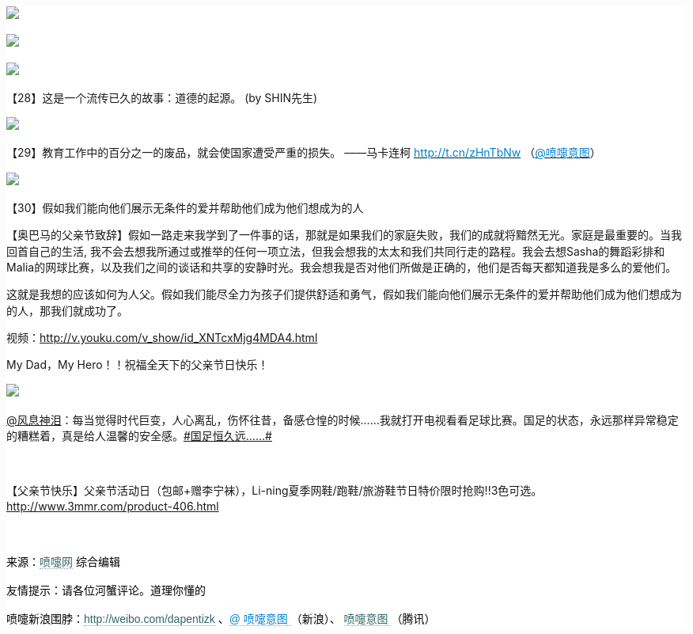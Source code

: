 <p><img style="BORDER-BOTTOM-COLOR: #000000; BORDER-TOP-COLOR: #000000; BORDER-RIGHT-COLOR: #000000; BORDER-LEFT-COLOR: #000000" border="0" src="http://ptimg.org:88/dapenti/CWm5F8bo/14LlEb.jpg"></p>
<p><img style="BORDER-BOTTOM-COLOR: #000000; BORDER-TOP-COLOR: #000000; BORDER-RIGHT-COLOR: #000000; BORDER-LEFT-COLOR: #000000" border="0" src="http://ptimg.org:88/dapenti/CWm5EVlD/WYaki.jpg"></p>
<p><img style="BORDER-BOTTOM-COLOR: #000000; BORDER-TOP-COLOR: #000000; BORDER-RIGHT-COLOR: #000000; BORDER-LEFT-COLOR: #000000" border="0" src="http://ptimg.org:88/dapenti/CWm5FOUK/kypOt.jpg"></p>
<p>【28】这是一个流传已久的故事：道德的起源。 (by SHIN先生)</p>
<p><img style="BORDER-BOTTOM-COLOR: #000000; BORDER-TOP-COLOR: #000000; BORDER-RIGHT-COLOR: #000000; BORDER-LEFT-COLOR: #000000" border="0" src="http://ww3.sinaimg.cn/large/6bec3abbgw1e5owirek3kj20c72u1amv.jpg"></p>
<p>【29】教育工作中的百分之一的废品，就会使国家遭受严重的损失。 ——马卡连柯 <a title="more.asp?name=tupian&amp;id=78453" href="http://t.cn/zHnTbNw" target="_blank" action-type="feed_list_url" mt="url"><font color="#0082cb">http://t.cn/zHnTbNw</font></a>&#160;（<a class="S_func1" href="http://weibo.com/pentiyitu" target="_blank"><font color="#0082cb">@喷嚏意图</font></a>）</p>
<p><img style="BORDER-BOTTOM-COLOR: #000000; BORDER-TOP-COLOR: #000000; BORDER-RIGHT-COLOR: #000000; BORDER-LEFT-COLOR: #000000" border="0" src="http://ptimg.org:88/dapenti/CWnbnGgO/I7iTC.jpg"></p>
<p>【30】假如我们能向他们展示无条件的爱并帮助他们成为他们想成为的人</p>
<p>【奥巴马的父亲节致辞】假如一路走来我学到了一件事的话，那就是如果我们的家庭失败，我们的成就将黯然无光。家庭是最重要的。当我回首自己的生活, 我不会去想我所通过或推举的任何一项立法，但我会想我的太太和我们共同行走的路程。我会去想Sasha的舞蹈彩排和Malia的网球比赛，以及我们之间的谈话和共享的安静时光。我会想我是否对他们所做是正确的，他们是否每天都知道我是多么的爱他们。</p>
<p>这就是我想的应该如何为人父。假如我们能尽全力为孩子们提供舒适和勇气，假如我们能向他们展示无条件的爱并帮助他们成为他们想成为的人，那我们就成功了。</p>
<p>视频：<a href="http://v.youku.com/v_show/id_XNTcxMjg4MDA4.html">http://v.youku.com/v_show/id_XNTcxMjg4MDA4.html</a></p>
<p><iframe height="498" src="http://player.youku.com/embed/XNTcxMjg4MDA4" frameborder="0" width="510" allowfullscreen></iframe></p>
<p>My Dad，My Hero！！祝福全天下的父亲节日快乐！</p>
<p><img style="BORDER-BOTTOM-COLOR: #000000; BORDER-TOP-COLOR: #000000; BORDER-RIGHT-COLOR: #000000; BORDER-LEFT-COLOR: #000000" border="0" src="http://ptimg.org:88/dapenti/CWm4nGUa/11GJwu.jpg"></p>
<div class="WB_info">
<a class="WB_name S_func3" title="风息神泪" href="http://weibo.com/havenwind" usercard="id=1448495451" nick-name="风息神泪" node-type="feed_list_originNick">@风息神泪</a><a href="http://verified.weibo.com/verify" target="_blank"><i class="W_ico16 approve" title="新浪个人认证 "></i></a><a title="微博会员" href="http://vip.weibo.com/personal?from=main" target="_blank" action-type="ignore_list"><i class="W_ico16 ico_member"></i></a>：每当觉得时代巨变，人心离乱，伤怀往昔，备感仓惶的时候……我就打开电视看看足球比赛。国足的状态，永远那样异常稳定的糟糕着，真是给人温馨的安全感。<a class="a_topic" href="http://huati.weibo.com/k/%E5%9B%BD%E8%B6%B3%E6%81%92%E4%B9%85%E8%BF%9C%E2%80%A6%E2%80%A6?from=501">#国足恒久远……#</a>
</div>
<p>&#160;</p>
<p>【父亲节快乐】父亲节活动日（包邮+赠李宁袜），Li-ning夏季网鞋/跑鞋/旅游鞋节日特价限时抢购!!3色可选。 <a href="http://www.3mmr.com/product-406.html">http://www.3mmr.com/product-406.html</a><br></p>
<p>&#160;</p>
<p style="TEXT-TRANSFORM: none; BACKGROUND-COLOR: rgb(255,255,255); TEXT-INDENT: 0px; FONT: 14px/22px Verdana, tahoma, Arial, Helvetica, sans-serif; WHITE-SPACE: normal; LETTER-SPACING: normal; COLOR: rgb(0,0,0); WORD-SPACING: 0px; -webkit-text-size-adjust: auto; -webkit-text-stroke-width: 0px">来源：<a style="BORDER-BOTTOM: rgb(153,153,153) 1px dotted; BACKGROUND-COLOR: transparent; COLOR: rgb(51,102,102); TEXT-DECORATION: none" href="http://www.dapenti.com/" target="_blank"><font color="#336666">喷嚏网</font></a> 综合编辑</p>
<p style="TEXT-TRANSFORM: none; BACKGROUND-COLOR: rgb(255,255,255); TEXT-INDENT: 0px; FONT: 14px/22px Verdana, tahoma, Arial, Helvetica, sans-serif; WHITE-SPACE: normal; LETTER-SPACING: normal; COLOR: rgb(0,0,0); WORD-SPACING: 0px; -webkit-text-size-adjust: auto; -webkit-text-stroke-width: 0px">友情提示：请各位河蟹评论。道理你懂的</p>
<p style="TEXT-TRANSFORM: none; BACKGROUND-COLOR: rgb(255,255,255); TEXT-INDENT: 0px; FONT: 14px/22px Verdana, tahoma, Arial, Helvetica, sans-serif; WHITE-SPACE: normal; LETTER-SPACING: normal; COLOR: rgb(0,0,0); WORD-SPACING: 0px; -webkit-text-size-adjust: auto; -webkit-text-stroke-width: 0px"></p>
<p style="TEXT-TRANSFORM: none; BACKGROUND-COLOR: rgb(255,255,255); TEXT-INDENT: 0px; FONT: 14px/22px Verdana, tahoma, Arial, Helvetica, sans-serif; WHITE-SPACE: normal; LETTER-SPACING: normal; COLOR: rgb(0,0,0); WORD-SPACING: 0px; -webkit-text-size-adjust: auto; -webkit-text-stroke-width: 0px">喷嚏新浪围脖：<a style="BORDER-BOTTOM: rgb(153,153,153) 1px dotted; BACKGROUND-COLOR: transparent; COLOR: rgb(51,102,102); TEXT-DECORATION: none" href="http://weibo.com/dapentizk"><font color="#336666">http://weibo.com/dapentizk</font></a> 、<a style="BORDER-BOTTOM: rgb(153,153,153) 1px dotted; BACKGROUND-COLOR: transparent; COLOR: rgb(51,102,102); TEXT-DECORATION: none" href="http://weibo.com/2379450280" target="_blank"><font color="#0082cb">@ 喷嚏意图<span class="Apple-converted-space"> </span></font></a>（新浪）、 <a style="BORDER-BOTTOM: rgb(153,153,153) 1px dotted; BACKGROUND-COLOR: transparent; COLOR: rgb(51,102,102); TEXT-DECORATION: none" href="http://t.qq.com/pentiyitu" target="_blank"><font color="#336666">喷嚏意图<span class="Apple-converted"> </span></font></a>（腾讯）</p>